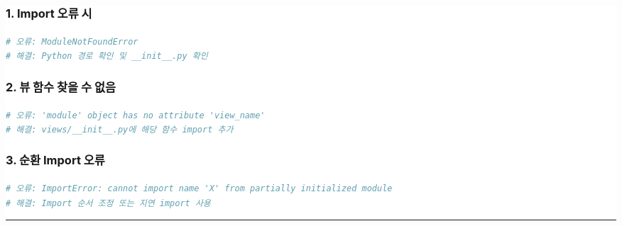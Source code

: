 ### 1. Import 오류 시
```bash
# 오류: ModuleNotFoundError
# 해결: Python 경로 확인 및 __init__.py 확인
```

### 2. 뷰 함수 찾을 수 없음
```python
# 오류: 'module' object has no attribute 'view_name'
# 해결: views/__init__.py에 해당 함수 import 추가
```

### 3. 순환 Import 오류
```python
# 오류: ImportError: cannot import name 'X' from partially initialized module
# 해결: Import 순서 조정 또는 지연 import 사용
```

---